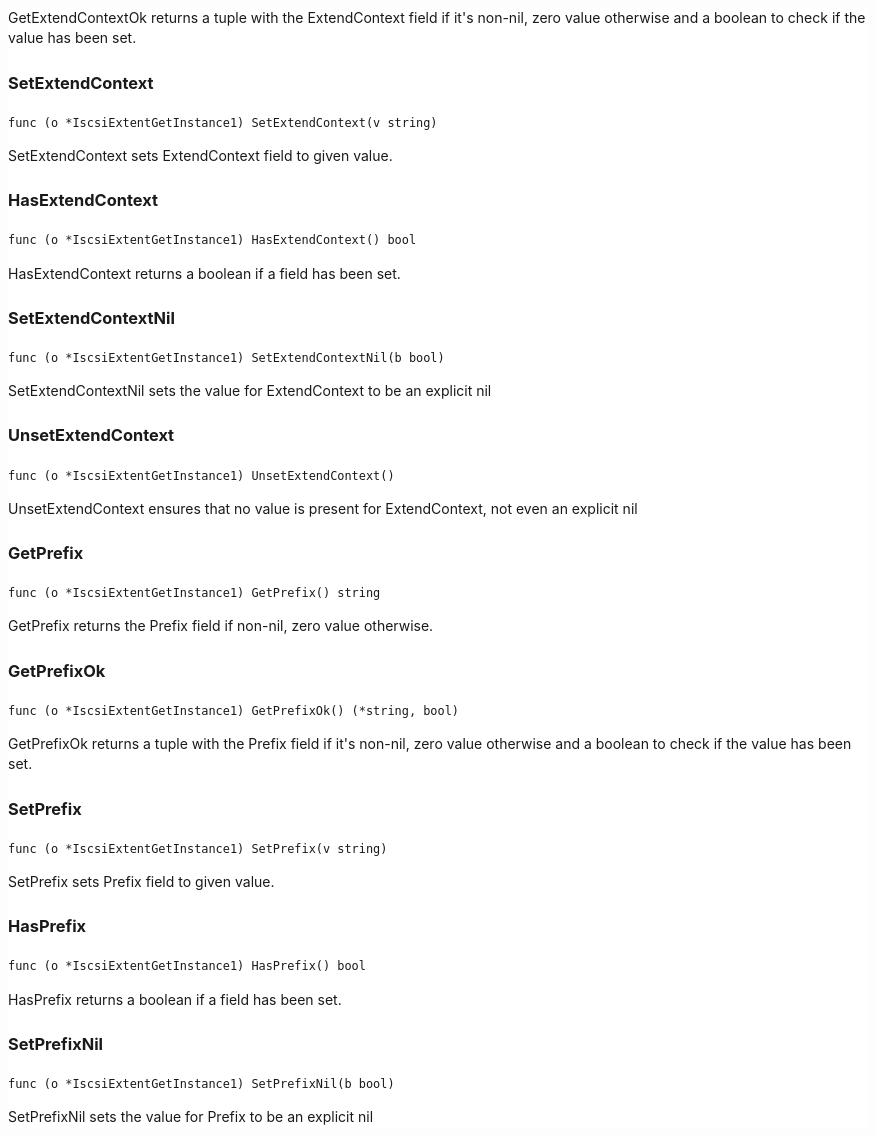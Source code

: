 GetExtendContextOk returns a tuple with the ExtendContext field if it's non-nil, zero value otherwise
and a boolean to check if the value has been set.

### SetExtendContext

`func (o *IscsiExtentGetInstance1) SetExtendContext(v string)`

SetExtendContext sets ExtendContext field to given value.

### HasExtendContext

`func (o *IscsiExtentGetInstance1) HasExtendContext() bool`

HasExtendContext returns a boolean if a field has been set.

### SetExtendContextNil

`func (o *IscsiExtentGetInstance1) SetExtendContextNil(b bool)`

 SetExtendContextNil sets the value for ExtendContext to be an explicit nil

### UnsetExtendContext
`func (o *IscsiExtentGetInstance1) UnsetExtendContext()`

UnsetExtendContext ensures that no value is present for ExtendContext, not even an explicit nil
### GetPrefix

`func (o *IscsiExtentGetInstance1) GetPrefix() string`

GetPrefix returns the Prefix field if non-nil, zero value otherwise.

### GetPrefixOk

`func (o *IscsiExtentGetInstance1) GetPrefixOk() (*string, bool)`

GetPrefixOk returns a tuple with the Prefix field if it's non-nil, zero value otherwise
and a boolean to check if the value has been set.

### SetPrefix

`func (o *IscsiExtentGetInstance1) SetPrefix(v string)`

SetPrefix sets Prefix field to given value.

### HasPrefix

`func (o *IscsiExtentGetInstance1) HasPrefix() bool`

HasPrefix returns a boolean if a field has been set.

### SetPrefixNil

`func (o *IscsiExtentGetInstance1) SetPrefixNil(b bool)`

 SetPrefixNil sets the value for Prefix to be an explicit nil
